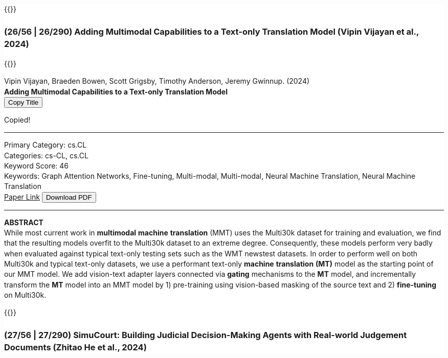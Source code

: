 {{</citation>}}


### (26/56 | 26/290) Adding Multimodal Capabilities to a Text-only Translation Model (Vipin Vijayan et al., 2024)

{{<citation>}}

Vipin Vijayan, Braeden Bowen, Scott Grigsby, Timothy Anderson, Jeremy Gwinnup. (2024)  
**Adding Multimodal Capabilities to a Text-only Translation Model**
<br/>
<button class="copy-to-clipboard" title="Adding Multimodal Capabilities to a Text-only Translation Model" index=26>
  <span class="copy-to-clipboard-item">Copy Title<span>
</button>
<div class="toast toast-copied toast-index-26 align-items-center text-bg-secondary border-0 position-absolute top-0 end-0" role="alert" aria-live="assertive" aria-atomic="true">
  <div class="d-flex">
    <div class="toast-body">
      Copied!
    </div>
  </div>
</div>

---
Primary Category: cs.CL  
Categories: cs-CL, cs.CL  
Keyword Score: 46  
Keywords: Graph Attention Networks, Fine-tuning, Multi-modal, Multi-modal, Neural Machine Translation, Neural Machine Translation  
<a type="button" class="btn btn-outline-primary" href="http://arxiv.org/abs/2403.03045v1" target="_blank" >Paper Link</a>
<button type="button" class="btn btn-outline-primary download-pdf" url="https://arxiv.org/pdf/2403.03045v1.pdf" filename="2403.03045v1.pdf">Download PDF</button>

---


**ABSTRACT**  
While most current work in <b>multimodal</b> <b>machine</b> <b>translation</b> (MMT) uses the Multi30k dataset for training and evaluation, we find that the resulting models overfit to the Multi30k dataset to an extreme degree. Consequently, these models perform very badly when evaluated against typical text-only testing sets such as the WMT newstest datasets. In order to perform well on both Multi30k and typical text-only datasets, we use a performant text-only <b>machine</b> <b>translation</b> <b>(MT)</b> model as the starting point of our MMT model. We add vision-text adapter layers connected via <b>gating</b> mechanisms to the <b>MT</b> model, and incrementally transform the <b>MT</b> model into an MMT model by 1) pre-training using vision-based masking of the source text and 2) <b>fine-tuning</b> on Multi30k.

{{</citation>}}


### (27/56 | 27/290) SimuCourt: Building Judicial Decision-Making Agents with Real-world Judgement Documents (Zhitao He et al., 2024)
